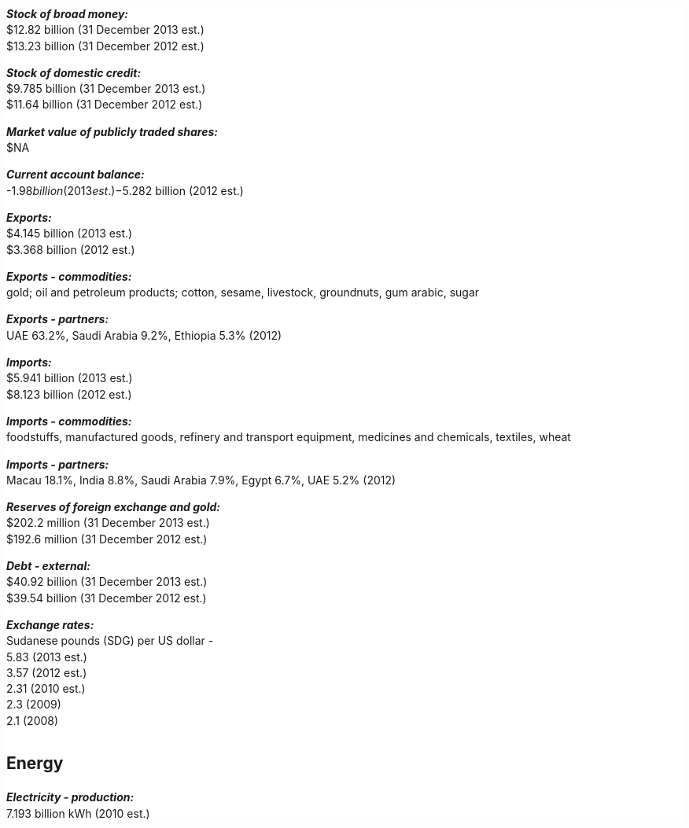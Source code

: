 **_Stock of broad money:_**   
$12.82 billion (31 December 2013 est.)   
$13.23 billion (31 December 2012 est.)

**_Stock of domestic credit:_**   
$9.785 billion (31 December 2013 est.)   
$11.64 billion (31 December 2012 est.)

**_Market value of publicly traded shares:_**   
$NA

**_Current account balance:_**   
-$1.98 billion (2013 est.)   
-$5.282 billion (2012 est.)

**_Exports:_**   
$4.145 billion (2013 est.)   
$3.368 billion (2012 est.)

**_Exports - commodities:_**   
gold; oil and petroleum products; cotton, sesame, livestock, groundnuts, gum arabic, sugar

**_Exports - partners:_**   
UAE 63.2%, Saudi Arabia 9.2%, Ethiopia 5.3% (2012)

**_Imports:_**   
$5.941 billion (2013 est.)   
$8.123 billion (2012 est.)

**_Imports - commodities:_**   
foodstuffs, manufactured goods, refinery and transport equipment, medicines and chemicals, textiles, wheat

**_Imports - partners:_**   
Macau 18.1%, India 8.8%, Saudi Arabia 7.9%, Egypt 6.7%, UAE 5.2% (2012)

**_Reserves of foreign exchange and gold:_**   
$202.2 million (31 December 2013 est.)   
$192.6 million (31 December 2012 est.)

**_Debt - external:_**   
$40.92 billion (31 December 2013 est.)   
$39.54 billion (31 December 2012 est.)

**_Exchange rates:_**   
Sudanese pounds (SDG) per US dollar -   
5.83 (2013 est.)   
3.57 (2012 est.)   
2.31 (2010 est.)   
2.3 (2009)   
2.1 (2008)


## Energy

**_Electricity - production:_**   
7.193 billion kWh (2010 est.)
